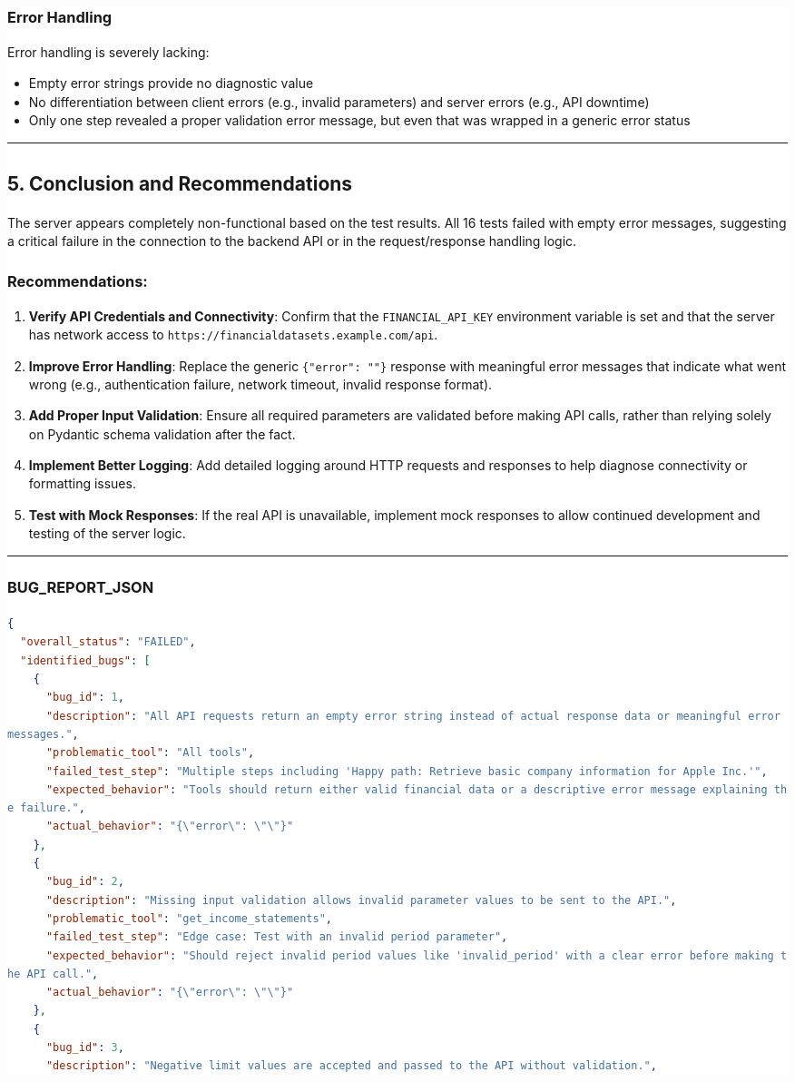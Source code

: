 ### Error Handling
Error handling is severely lacking:
- Empty error strings provide no diagnostic value
- No differentiation between client errors (e.g., invalid parameters) and server errors (e.g., API downtime)
- Only one step revealed a proper validation error message, but even that was wrapped in a generic error status

---

## 5. Conclusion and Recommendations

The server appears completely non-functional based on the test results. All 16 tests failed with empty error messages, suggesting a critical failure in the connection to the backend API or in the request/response handling logic.

### Recommendations:
1. **Verify API Credentials and Connectivity**: Confirm that the `FINANCIAL_API_KEY` environment variable is set and that the server has network access to `https://financialdatasets.example.com/api`.

2. **Improve Error Handling**: Replace the generic `{"error": ""}` response with meaningful error messages that indicate what went wrong (e.g., authentication failure, network timeout, invalid response format).

3. **Add Proper Input Validation**: Ensure all required parameters are validated before making API calls, rather than relying solely on Pydantic schema validation after the fact.

4. **Implement Better Logging**: Add detailed logging around HTTP requests and responses to help diagnose connectivity or formatting issues.

5. **Test with Mock Responses**: If the real API is unavailable, implement mock responses to allow continued development and testing of the server logic.

---

### BUG_REPORT_JSON
```json
{
  "overall_status": "FAILED",
  "identified_bugs": [
    {
      "bug_id": 1,
      "description": "All API requests return an empty error string instead of actual response data or meaningful error messages.",
      "problematic_tool": "All tools",
      "failed_test_step": "Multiple steps including 'Happy path: Retrieve basic company information for Apple Inc.'",
      "expected_behavior": "Tools should return either valid financial data or a descriptive error message explaining the failure.",
      "actual_behavior": "{\"error\": \"\"}"
    },
    {
      "bug_id": 2,
      "description": "Missing input validation allows invalid parameter values to be sent to the API.",
      "problematic_tool": "get_income_statements",
      "failed_test_step": "Edge case: Test with an invalid period parameter",
      "expected_behavior": "Should reject invalid period values like 'invalid_period' with a clear error before making the API call.",
      "actual_behavior": "{\"error\": \"\"}"
    },
    {
      "bug_id": 3,
      "description": "Negative limit values are accepted and passed to the API without validation.",
```
